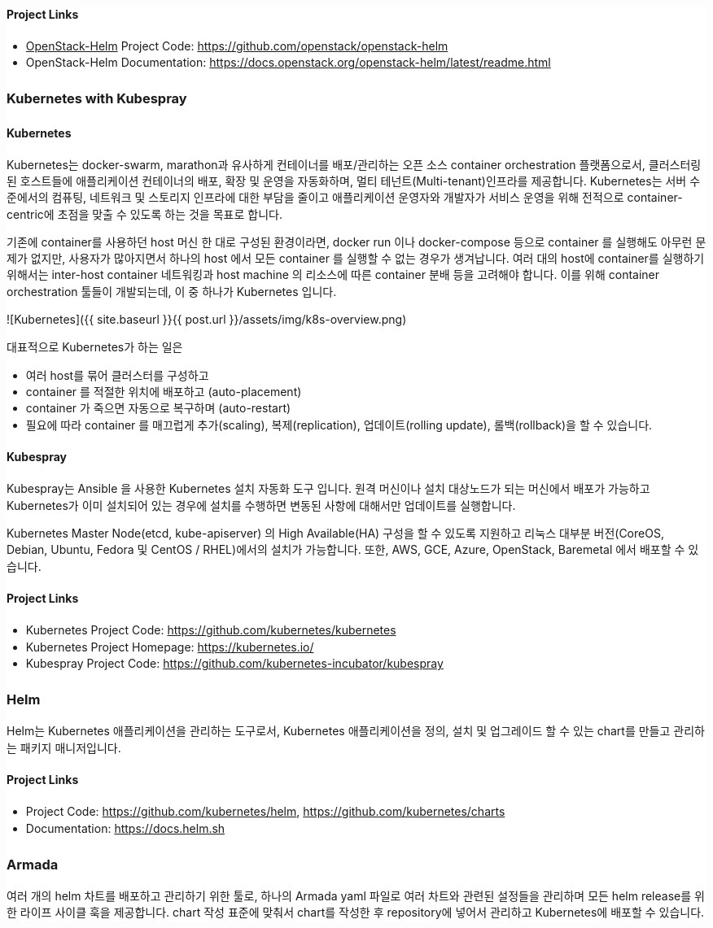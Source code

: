 #### Project Links
- [OpenStack-Helm] Project Code: <https://github.com/openstack/openstack-helm>
- OpenStack-Helm Documentation: <https://docs.openstack.org/openstack-helm/latest/readme.html>

### Kubernetes with Kubespray

#### Kubernetes
Kubernetes는 docker-swarm, marathon과 유사하게 컨테이너를 배포/관리하는 오픈 소스 container orchestration 플랫폼으로서, 클러스터링 된 호스트들에 애플리케이션 컨테이너의 배포, 확장 및 운영을 자동화하며, 멀티 테넌트(Multi-tenant)인프라를 제공합니다. Kubernetes는 서버 수준에서의 컴퓨팅, 네트워크 및 스토리지 인프라에 대한 부담을 줄이고 애플리케이션 운영자와 개발자가 서비스 운영을 위해 전적으로 container-centric에 초점을 맞출 수 있도록 하는 것을 목표로 합니다.

기존에 container를 사용하던 host 머신 한 대로 구성된 환경이라면, docker run 이나 docker-compose 등으로 container 를 실행해도 아무런 문제가 없지만,  사용자가 많아지면서 하나의 host 에서 모든 container 를 실행할 수 없는 경우가 생겨납니다. 여러 대의 host에 container를 실행하기 위해서는 inter-host container 네트워킹과 host machine 의 리소스에 따른 container 분배 등을 고려해야 합니다. 이를 위해 container orchestration 툴들이 개발되는데, 이 중 하나가 Kubernetes 입니다.

![Kubernetes]({{ site.baseurl }}{{ post.url }}/assets/img/k8s-overview.png)

대표적으로 Kubernetes가 하는 일은

- 여러 host를 묶어 클러스터를 구성하고
- container 를 적절한 위치에 배포하고 (auto-placement)
- container 가 죽으면 자동으로 복구하며 (auto-restart)
- 필요에 따라 container 를 매끄럽게 추가(scaling), 복제(replication), 업데이트(rolling update), 롤백(rollback)을 할 수 있습니다.

#### Kubespray
Kubespray는 Ansible 을 사용한 Kubernetes 설치 자동화 도구 입니다. 원격 머신이나 설치 대상노드가 되는 머신에서 배포가 가능하고 Kubernetes가 이미 설치되어 있는 경우에 설치를 수행하면 변동된 사항에 대해서만 업데이트를 실행합니다.

Kubernetes Master Node(etcd, kube-apiserver) 의 High Available(HA) 구성을 할 수 있도록 지원하고 리눅스 대부분 버전(CoreOS, Debian, Ubuntu, Fedora 및 CentOS / RHEL)에서의 설치가 가능합니다. 또한, AWS, GCE, Azure, OpenStack, Baremetal 에서 배포할 수 있습니다.

#### Project Links
 - Kubernetes Project Code:  <https://github.com/kubernetes/kubernetes>
 - Kubernetes Project Homepage: <https://kubernetes.io/>
 - Kubespray Project Code: <https://github.com/kubernetes-incubator/kubespray>

### Helm
Helm는 Kubernetes 애플리케이션을 관리하는 도구로서, Kubernetes 애플리케이션을 정의, 설치 및 업그레이드 할 수 있는 chart를 만들고 관리하는 패키지 매니저입니다.

#### Project Links
 - Project Code: <https://github.com/kubernetes/helm>, <https://github.com/kubernetes/charts>
 - Documentation: <https://docs.helm.sh>

### Armada
여러 개의 helm 차트를 배포하고 관리하기 위한 툴로, 하나의 Armada yaml 파일로 여러 차트와 관련된 설정들을 관리하며 모든 helm release를 위한 라이프 사이클 훅을 제공합니다. chart 작성 표준에 맞춰서 chart를 작성한 후 repository에 넣어서 관리하고 Kubernetes에 배포할 수 있습니다.


[OpenStack-Helm]: https://github.com/openstack/openstack-helm
[OpenStack-Helm Documentation]: https://docs.openstack.org/openstack-helm/latest/readme.html